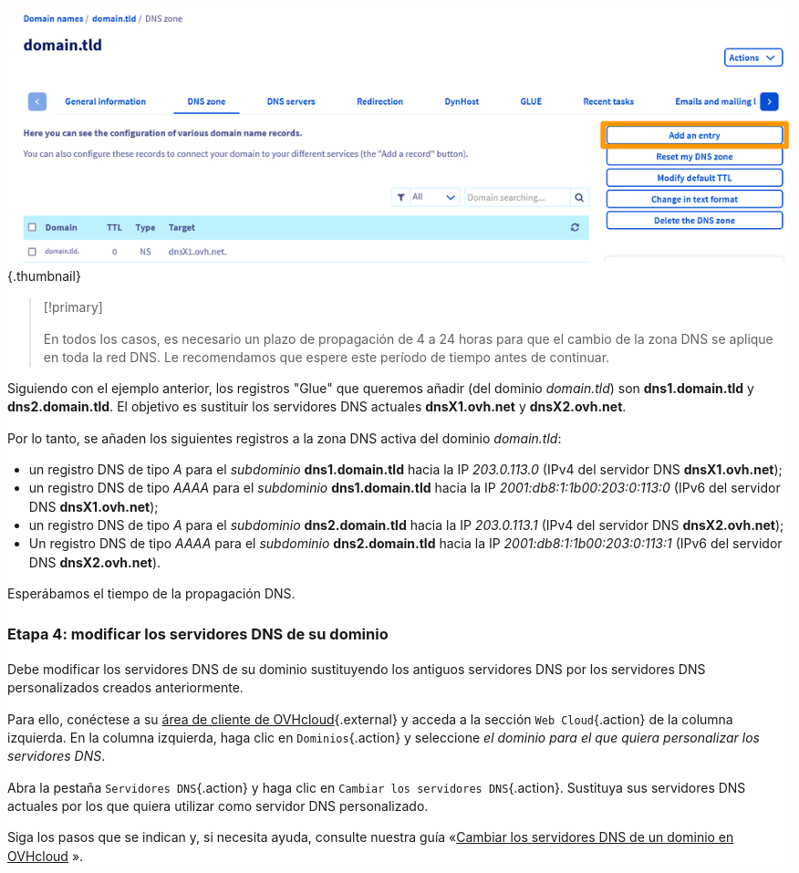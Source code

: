 ![glueregistry](images/add-an-entry.png){.thumbnail}

> [!primary]
>
> En todos los casos, es necesario un plazo de propagación de 4 a 24 horas para que el cambio de la zona DNS se aplique en toda la red DNS. Le recomendamos que espere este período de tiempo antes de continuar.
>

Siguiendo con el ejemplo anterior, los registros "Glue" que queremos añadir (del dominio *domain.tld*) son **dns1.domain.tld** y **dns2.domain.tld**. El objetivo es sustituir los servidores DNS actuales **dnsX1.ovh.net** y **dnsX2.ovh.net**.

Por lo tanto, se añaden los siguientes registros a la zona DNS activa del dominio *domain.tld*:

 - un registro DNS de tipo *A* para el *subdominio* **dns1.domain.tld** hacia la IP *203.0.113.0* (IPv4 del servidor DNS **dnsX1.ovh.net**);
 - un registro DNS de tipo *AAAA* para el *subdominio* **dns1.domain.tld** hacia la IP *2001:db8:1:1b00:203:0:113:0* (IPv6 del servidor DNS **dnsX1.ovh.net**);
 - un registro DNS de tipo *A* para el *subdominio* **dns2.domain.tld** hacia la IP *203.0.113.1* (IPv4 del servidor DNS **dnsX2.ovh.net**);
 - Un registro DNS de tipo *AAAA* para el *subdominio* **dns2.domain.tld** hacia la IP *2001:db8:1:1b00:203:0:113:1* (IPv6 del servidor DNS **dnsX2.ovh.net**).

Esperábamos el tiempo de la propagación DNS.

### Etapa 4: modificar los servidores DNS de su dominio

Debe modificar los servidores DNS de su dominio sustituyendo los antiguos servidores DNS por los servidores DNS personalizados creados anteriormente.

Para ello, conéctese a su [área de cliente de OVHcloud](/links//manager){.external} y acceda a la sección `Web Cloud`{.action} de la columna izquierda. En la columna izquierda, haga clic en `Dominios`{.action} y seleccione *el dominio para el que quiera personalizar los servidores DNS*.
 
Abra la pestaña `Servidores DNS`{.action} y haga clic en `Cambiar los servidores DNS`{.action}. Sustituya sus servidores DNS actuales por los que quiera utilizar como servidor DNS personalizado. 

Siga los pasos que se indican y, si necesita ayuda, consulte nuestra guía «[Cambiar los servidores DNS de un dominio en OVHcloud](/pages/web_cloud/domains/dns_server_general_information) ».
